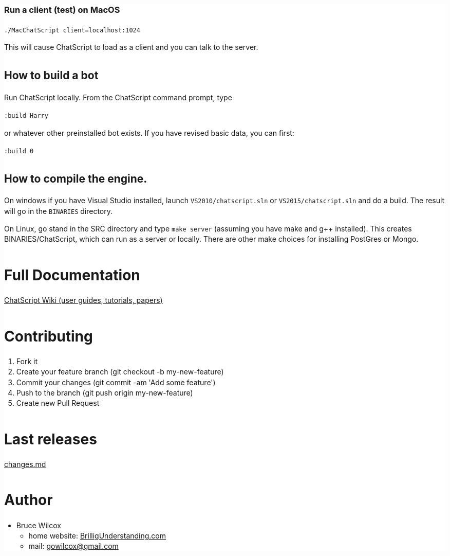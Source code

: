 ### Run a client (test) on MacOS
```bash
./MacChatScript client=localhost:1024
```

This will cause ChatScript to load as a client and you can talk to the server. 


## How to build a bot
Run ChatScript locally. From the ChatScript command prompt, type 

    :build Harry

or whatever other preinstalled bot exists. If you have revised basic data, you can first:

    :build 0

## How to compile the engine.
On windows if you have Visual Studio installed, launch `VS2010/chatscript.sln` or `VS2015/chatscript.sln` and do a build. 
The result will go in the `BINARIES` directory.

On Linux, go stand in the SRC directory and type `make server` (assuming you have make and g++ installed). This creates BINARIES/ChatScript, which can run as a server or locally. There are other make choices for installing PostGres or Mongo.


# Full Documentation

[ChatScript Wiki (user guides, tutorials, papers)](/WIKI/README.md)


# Contributing

1. Fork it
2. Create your feature branch (git checkout -b my-new-feature)
3. Commit your changes (git commit -am 'Add some feature')
4. Push to the branch (git push origin my-new-feature)
5. Create new Pull Request


# Last releases

[changes.md](/changes.md)


# Author 

* Bruce Wilcox
  * home website: [BrilligUnderstanding.com](http://www.brilligunderstanding.com)
  * mail:  [gowilcox@gmail.com](mailto:gowilcox@gmail.com )  
